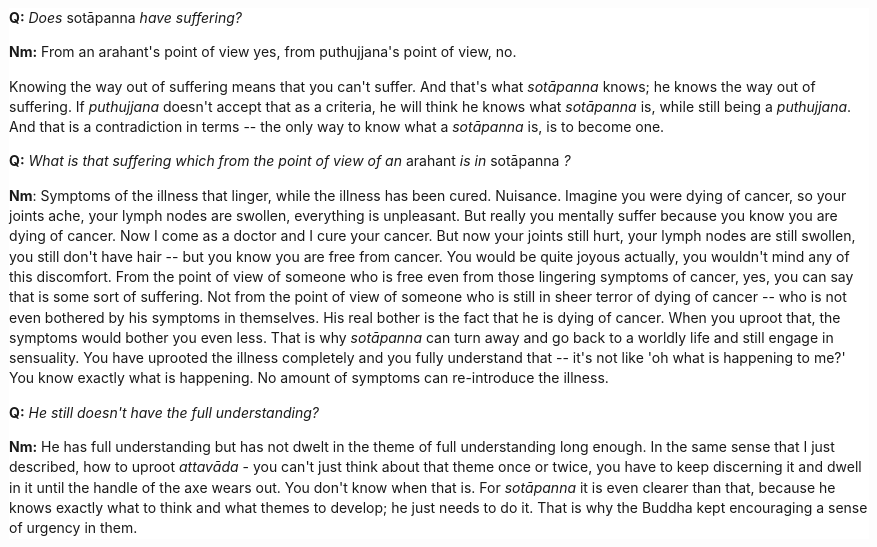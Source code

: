 **Q:** *Does* sotāpanna *have suffering?*

**Nm:** From an arahant's point of view yes, from puthujjana's point of
view, no.

Knowing the way out of suffering means that you can't suffer. And that's
what *sotāpanna* knows; he knows the way out of suffering. If
*puthujjana* doesn't accept that as a criteria, he will think he knows
what *sotāpanna* is, while still being a *puthujjana*. And that is a
contradiction in terms -- the only way to know what a *sotāpanna* is, is
to become one.

**Q:** *What is that suffering which from the point of view of an*
arahant *is in* sotāpanna *?*

**Nm**: Symptoms of the illness that linger, while the illness has been
cured. Nuisance. Imagine you were dying of cancer, so your joints ache,
your lymph nodes are swollen, everything is unpleasant. But really you
mentally suffer because you know you are dying of cancer. Now I come as
a doctor and I cure your cancer. But now your joints still hurt, your
lymph nodes are still swollen, you still don't have hair -- but you know
you are free from cancer. You would be quite joyous actually, you
wouldn't mind any of this discomfort. From the point of view of someone
who is free even from those lingering symptoms of cancer, yes, you can
say that is some sort of suffering. Not from the point of view of
someone who is still in sheer terror of dying of cancer -- who is not
even bothered by his symptoms in themselves. His real bother is the fact
that he is dying of cancer. When you uproot that, the symptoms would
bother you even less. That is why *sotāpanna* can turn away and go back
to a worldly life and still engage in sensuality. You have uprooted the
illness completely and you fully understand that -- it's not like 'oh
what is happening to me?' You know exactly what is happening. No amount
of symptoms can re-introduce the illness.

**Q:** *He still doesn't have the full understanding?*

**Nm:** He has full understanding but has not dwelt in the theme of full
understanding long enough. In the same sense that I just described, how
to uproot *attavāda* - you can't just think about that theme once or
twice, you have to keep discerning it and dwell in it until the handle
of the axe wears out. You don't know when that is. For *sotāpanna* it is
even clearer than that, because he knows exactly what to think and what
themes to develop; he just needs to do it. That is why the Buddha kept
encouraging a sense of urgency in them.


